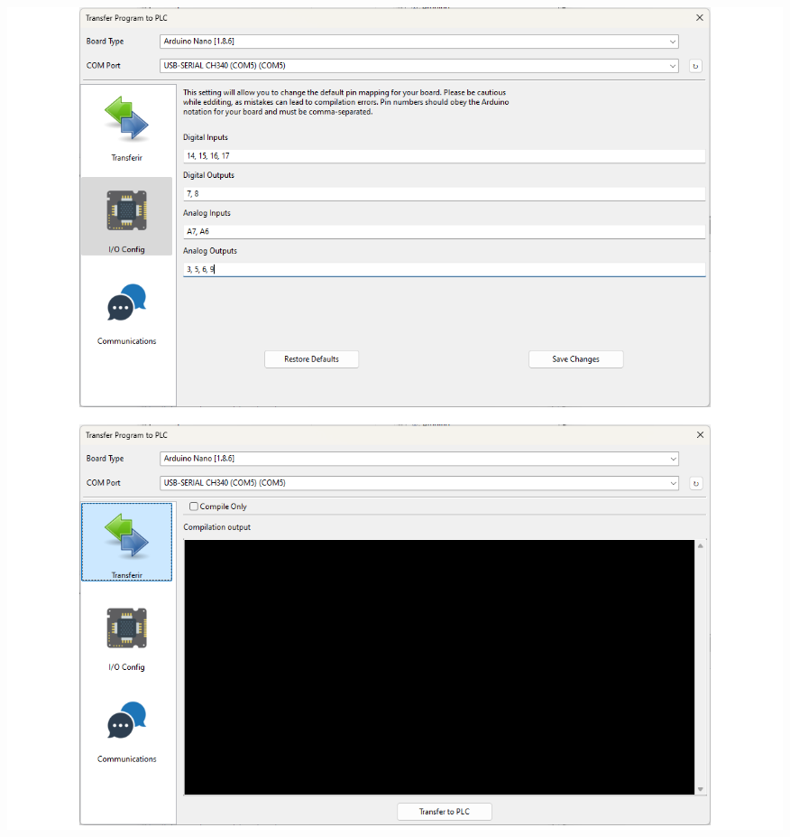 <div><p style = 'text-align:center;'><img src="\PPDuino_Nano_CPU\Programming\Ladder\1_Parpadeo/3.png" alt="JuveYell" width="700px"></p></div>

<div><p style = 'text-align:center;'><img src="\PPDuino_Nano_CPU\Programming\Ladder\1_Parpadeo/4.png" alt="JuveYell" width="700px"></p></div>
